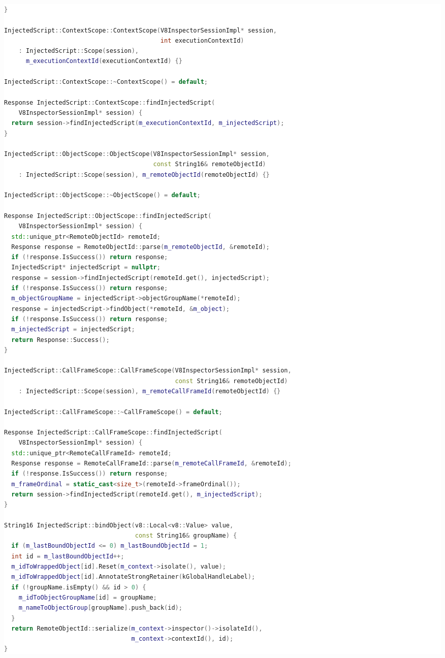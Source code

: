```cpp
}

InjectedScript::ContextScope::ContextScope(V8InspectorSessionImpl* session,
                                           int executionContextId)
    : InjectedScript::Scope(session),
      m_executionContextId(executionContextId) {}

InjectedScript::ContextScope::~ContextScope() = default;

Response InjectedScript::ContextScope::findInjectedScript(
    V8InspectorSessionImpl* session) {
  return session->findInjectedScript(m_executionContextId, m_injectedScript);
}

InjectedScript::ObjectScope::ObjectScope(V8InspectorSessionImpl* session,
                                         const String16& remoteObjectId)
    : InjectedScript::Scope(session), m_remoteObjectId(remoteObjectId) {}

InjectedScript::ObjectScope::~ObjectScope() = default;

Response InjectedScript::ObjectScope::findInjectedScript(
    V8InspectorSessionImpl* session) {
  std::unique_ptr<RemoteObjectId> remoteId;
  Response response = RemoteObjectId::parse(m_remoteObjectId, &remoteId);
  if (!response.IsSuccess()) return response;
  InjectedScript* injectedScript = nullptr;
  response = session->findInjectedScript(remoteId.get(), injectedScript);
  if (!response.IsSuccess()) return response;
  m_objectGroupName = injectedScript->objectGroupName(*remoteId);
  response = injectedScript->findObject(*remoteId, &m_object);
  if (!response.IsSuccess()) return response;
  m_injectedScript = injectedScript;
  return Response::Success();
}

InjectedScript::CallFrameScope::CallFrameScope(V8InspectorSessionImpl* session,
                                               const String16& remoteObjectId)
    : InjectedScript::Scope(session), m_remoteCallFrameId(remoteObjectId) {}

InjectedScript::CallFrameScope::~CallFrameScope() = default;

Response InjectedScript::CallFrameScope::findInjectedScript(
    V8InspectorSessionImpl* session) {
  std::unique_ptr<RemoteCallFrameId> remoteId;
  Response response = RemoteCallFrameId::parse(m_remoteCallFrameId, &remoteId);
  if (!response.IsSuccess()) return response;
  m_frameOrdinal = static_cast<size_t>(remoteId->frameOrdinal());
  return session->findInjectedScript(remoteId.get(), m_injectedScript);
}

String16 InjectedScript::bindObject(v8::Local<v8::Value> value,
                                    const String16& groupName) {
  if (m_lastBoundObjectId <= 0) m_lastBoundObjectId = 1;
  int id = m_lastBoundObjectId++;
  m_idToWrappedObject[id].Reset(m_context->isolate(), value);
  m_idToWrappedObject[id].AnnotateStrongRetainer(kGlobalHandleLabel);
  if (!groupName.isEmpty() && id > 0) {
    m_idToObjectGroupName[id] = groupName;
    m_nameToObjectGroup[groupName].push_back(id);
  }
  return RemoteObjectId::serialize(m_context->inspector()->isolateId(),
                                   m_context->contextId(), id);
}
```